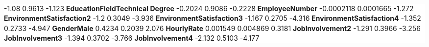 <td align="center">-1.08</td>
<td align="center">0.9613</td>
<td align="center">-1.123</td>
</tr>
<tr class="odd">
<td align="center"><strong>EducationFieldTechnical Degree</strong></td>
<td align="center">-0.2024</td>
<td align="center">0.9086</td>
<td align="center">-0.2228</td>
</tr>
<tr class="even">
<td align="center"><strong>EmployeeNumber</strong></td>
<td align="center">-0.0002118</td>
<td align="center">0.0001665</td>
<td align="center">-1.272</td>
</tr>
<tr class="odd">
<td align="center"><strong>EnvironmentSatisfaction2</strong></td>
<td align="center">-1.2</td>
<td align="center">0.3049</td>
<td align="center">-3.936</td>
</tr>
<tr class="even">
<td align="center"><strong>EnvironmentSatisfaction3</strong></td>
<td align="center">-1.167</td>
<td align="center">0.2705</td>
<td align="center">-4.316</td>
</tr>
<tr class="odd">
<td align="center"><strong>EnvironmentSatisfaction4</strong></td>
<td align="center">-1.352</td>
<td align="center">0.2733</td>
<td align="center">-4.947</td>
</tr>
<tr class="even">
<td align="center"><strong>GenderMale</strong></td>
<td align="center">0.4234</td>
<td align="center">0.2039</td>
<td align="center">2.076</td>
</tr>
<tr class="odd">
<td align="center"><strong>HourlyRate</strong></td>
<td align="center">0.001549</td>
<td align="center">0.004869</td>
<td align="center">0.3181</td>
</tr>
<tr class="even">
<td align="center"><strong>JobInvolvement2</strong></td>
<td align="center">-1.291</td>
<td align="center">0.3966</td>
<td align="center">-3.256</td>
</tr>
<tr class="odd">
<td align="center"><strong>JobInvolvement3</strong></td>
<td align="center">-1.394</td>
<td align="center">0.3702</td>
<td align="center">-3.766</td>
</tr>
<tr class="even">
<td align="center"><strong>JobInvolvement4</strong></td>
<td align="center">-2.132</td>
<td align="center">0.5103</td>
<td align="center">-4.177</td>
</tr>